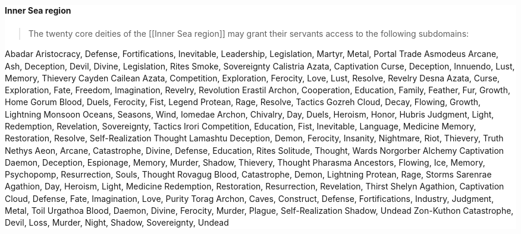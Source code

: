 














#### Inner Sea region

> The twenty core deities of the [[Inner Sea region]] may grant their servants access to the following subdomains:

Abadar
Aristocracy, Defense, Fortifications, Inevitable, Leadership, Legislation, Martyr, Metal, Portal Trade
Asmodeus
Arcane, Ash, Deception, Devil, Divine, Legislation, Rites Smoke, Sovereignty
Calistria
Azata, Captivation Curse, Deception, Innuendo, Lust, Memory, Thievery
Cayden Cailean
Azata, Competition, Exploration, Ferocity, Love, Lust, Resolve, Revelry
Desna
Azata, Curse, Exploration, Fate, Freedom, Imagination, Revelry, Revolution
Erastil
Archon, Cooperation, Education, Family, Feather, Fur, Growth, Home
Gorum
Blood, Duels, Ferocity, Fist, Legend Protean, Rage, Resolve, Tactics
Gozreh
Cloud, Decay, Flowing, Growth, Lightning Monsoon Oceans, Seasons, Wind,
Iomedae
Archon, Chivalry, Day, Duels, Heroism, Honor, Hubris Judgment, Light, Redemption, Revelation, Sovereignty, Tactics
Irori
Competition, Education, Fist, Inevitable, Language, Medicine Memory, Restoration, Resolve, Self-Realization Thought
Lamashtu
Deception, Demon, Ferocity, Insanity, Nightmare, Riot, Thievery, Truth
Nethys
Aeon, Arcane, Catastrophe, Divine, Defense, Education, Rites Solitude, Thought, Wards
Norgorber
Alchemy Captivation Daemon, Deception, Espionage, Memory, Murder, Shadow, Thievery, Thought
Pharasma
Ancestors, Flowing, Ice, Memory, Psychopomp, Resurrection, Souls, Thought
Rovagug
Blood, Catastrophe, Demon, Lightning Protean, Rage, Storms
Sarenrae
Agathion, Day, Heroism, Light, Medicine Redemption, Restoration, Resurrection, Revelation, Thirst
Shelyn
Agathion, Captivation Cloud, Defense, Fate, Imagination, Love, Purity
Torag
Archon, Caves, Construct, Defense, Fortifications, Industry, Judgment, Metal, Toil
Urgathoa
Blood, Daemon, Divine, Ferocity, Murder, Plague, Self-Realization Shadow, Undead
Zon-Kuthon
Catastrophe, Devil, Loss, Murder, Night, Shadow, Sovereignty, Undead
